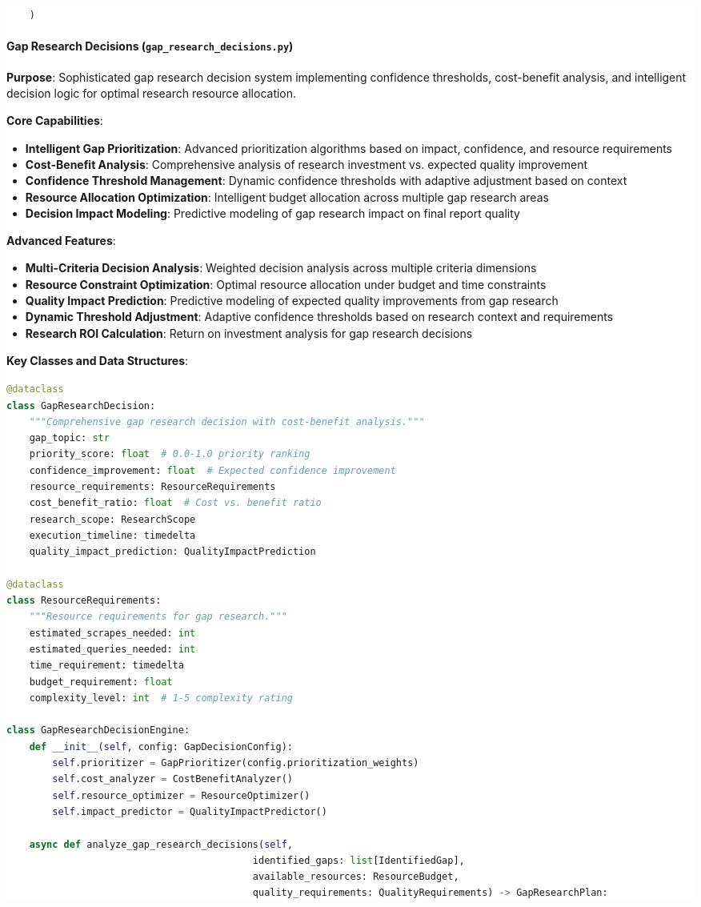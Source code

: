 ```python
    )
```

#### Gap Research Decisions (`gap_research_decisions.py`)

**Purpose**: Sophisticated gap research decision system implementing confidence thresholds, cost-benefit analysis, and intelligent decision logic for optimal research resource allocation.

**Core Capabilities**:
- **Intelligent Gap Prioritization**: Advanced prioritization algorithms based on impact, confidence, and resource requirements
- **Cost-Benefit Analysis**: Comprehensive analysis of research investment vs. expected quality improvement
- **Confidence Threshold Management**: Dynamic confidence thresholds with adaptive adjustment based on context
- **Resource Allocation Optimization**: Intelligent budget allocation across multiple gap research areas
- **Decision Impact Modeling**: Predictive modeling of gap research impact on final report quality

**Advanced Features**:
- **Multi-Criteria Decision Analysis**: Weighted decision analysis across multiple criteria dimensions
- **Resource Constraint Optimization**: Optimal resource allocation under budget and time constraints
- **Quality Impact Prediction**: Predictive modeling of expected quality improvements from gap research
- **Dynamic Threshold Adjustment**: Adaptive confidence thresholds based on research context and requirements
- **Research ROI Calculation**: Return on investment analysis for gap research decisions

**Key Classes and Data Structures**:
```python
@dataclass
class GapResearchDecision:
    """Comprehensive gap research decision with cost-benefit analysis."""
    gap_topic: str
    priority_score: float  # 0.0-1.0 priority ranking
    confidence_improvement: float  # Expected confidence improvement
    resource_requirements: ResourceRequirements
    cost_benefit_ratio: float  # Cost vs. benefit ratio
    research_scope: ResearchScope
    execution_timeline: timedelta
    quality_impact_prediction: QualityImpactPrediction

@dataclass
class ResourceRequirements:
    """Resource requirements for gap research."""
    estimated_scrapes_needed: int
    estimated_queries_needed: int
    time_requirement: timedelta
    budget_requirement: float
    complexity_level: int  # 1-5 complexity rating

class GapResearchDecisionEngine:
    def __init__(self, config: GapDecisionConfig):
        self.prioritizer = GapPrioritizer(config.prioritization_weights)
        self.cost_analyzer = CostBenefitAnalyzer()
        self.resource_optimizer = ResourceOptimizer()
        self.impact_predictor = QualityImpactPredictor()

    async def analyze_gap_research_decisions(self,
                                           identified_gaps: list[IdentifiedGap],
                                           available_resources: ResourceBudget,
                                           quality_requirements: QualityRequirements) -> GapResearchPlan:
```